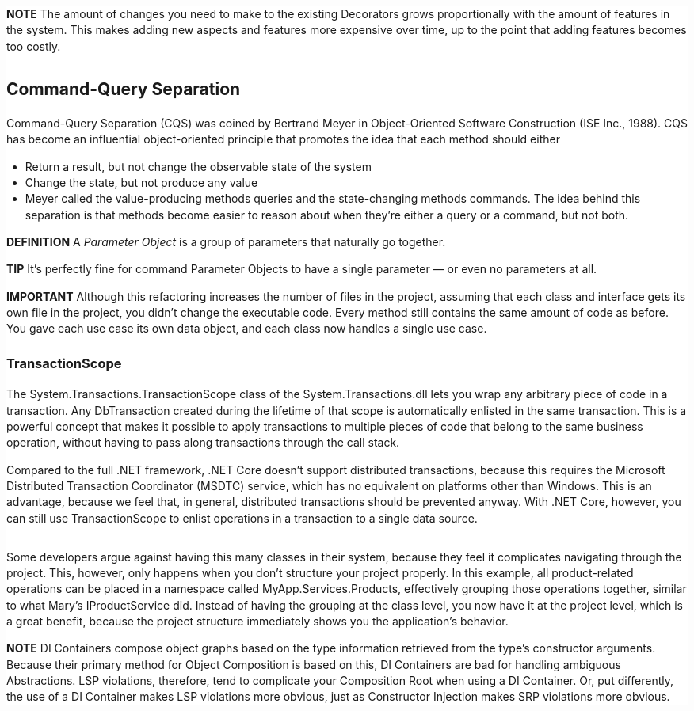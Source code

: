 **NOTE** The amount of changes you need to make to the existing Decorators grows proportionally with the amount of features in the system. This makes adding new aspects and features more expensive over time, up to the point that adding features becomes too costly.

## Command-Query Separation

Command-Query Separation (CQS) was coined by Bertrand Meyer in Object-Oriented Software Construction (ISE Inc., 1988). CQS has become an influential object-oriented principle that promotes the idea that each method should either

- Return a result, but not change the observable state of the system
- Change the state, but not produce any value
- Meyer called the value-producing methods queries and the state-changing methods commands. The idea behind this separation is that methods become easier to reason about when they’re either a query or a command, but not both.

**DEFINITION** A *Parameter Object* is a group of parameters that naturally go together.

**TIP** It’s perfectly fine for command Parameter Objects to have a single parameter — or even no parameters at all.

**IMPORTANT** Although this refactoring increases the number of files in the project, assuming that each class and interface gets its own file in the project, you didn’t change the executable code. Every method still contains the same amount of code as before. You gave each use case its own data object, and each class now handles a single use case.

### TransactionScope

The System.Transactions.TransactionScope class of the System.Transactions.dll lets you wrap any arbitrary piece of code in a transaction. Any DbTransaction created during the lifetime of that scope is automatically enlisted in the same transaction. This is a powerful concept that makes it possible to apply transactions to multiple pieces of code that belong to the same business operation, without having to pass along transactions through the call stack.

Compared to the full .NET framework, .NET Core doesn’t support distributed transactions, because this requires the Microsoft Distributed Transaction Coordinator (MSDTC) service, which has no equivalent on platforms other than Windows. This is an advantage, because we feel that, in general, distributed transactions should be prevented anyway. With .NET Core, however, you can still use TransactionScope to enlist operations in a transaction to a single data source.

---

Some developers argue against having this many classes in their system, because they feel it complicates navigating through the project. This, however, only happens when you don’t structure your project properly. In this example, all product-related operations can be placed in a namespace called MyApp.Services.Products, effectively grouping those operations together, similar to what Mary’s IProductService did. Instead of having the grouping at the class level, you now have it at the project level, which is a great benefit, because the project structure immediately shows you the application’s behavior.

**NOTE** DI Containers compose object graphs based on the type information retrieved from the type’s constructor arguments. Because their primary method for Object Composition is based on this, DI Containers are bad for handling ambiguous Abstractions. LSP violations, therefore, tend to complicate your Composition Root when using a DI Container. Or, put differently, the use of a DI Container makes LSP violations more obvious, just as Constructor Injection makes SRP violations more obvious.

